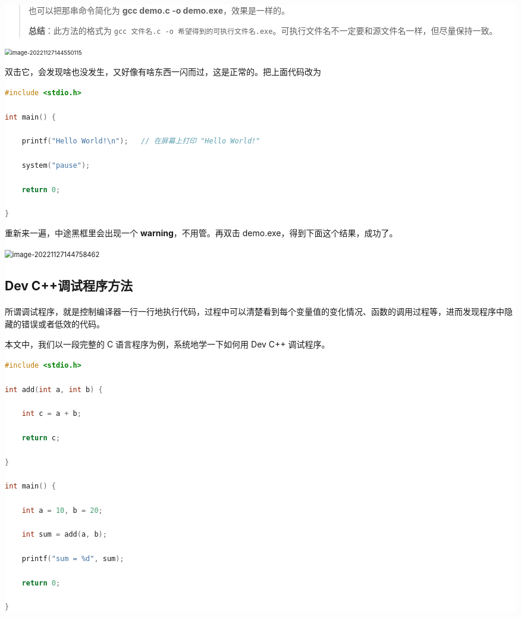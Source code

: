 > 也可以把那串命令简化为 **gcc demo.c -o demo.exe**，效果是一样的。
>
> **总结**：此方法的格式为 `gcc 文件名.c -o 希望得到的可执行文件名.exe`。可执行文件名不一定要和源文件名一样，但尽量保持一致。

<img src="image-20221127144550115.png" alt="image-20221127144550115" style="zoom:67%;" />

双击它，会发现啥也没发生，又好像有啥东西一闪而过，这是正常的。把上面代码改为

```C++
#include <stdio.h>

int main() {
    
    printf("Hello World!\n");	// 在屏幕上打印 "Hello World!"
    
    system("pause"); 
    
    return 0;
    
}
```

重新来一遍，中途黑框里会出现一个 **warning**，不用管。再双击 demo.exe，得到下面这个结果，成功了。

<img src="image-20221127144758462.png" alt="image-20221127144758462" style="zoom:80%;" />

## Dev C++调试程序方法

所谓调试程序，就是控制编译器一行一行地执行代码，过程中可以清楚看到每个变量值的变化情况、函数的调用过程等，进而发现程序中隐藏的错误或者低效的代码。

本文中，我们以一段完整的 C 语言程序为例，系统地学一下如何用 Dev C++ 调试程序。

```c
#include <stdio.h>

int add(int a, int b) {
    
    int c = a + b;
    
    return c;
    
}

int main() {
    
    int a = 10, b = 20;
    
    int sum = add(a, b);
    
    printf("sum = %d", sum);
    
    return 0;
    
}
```

